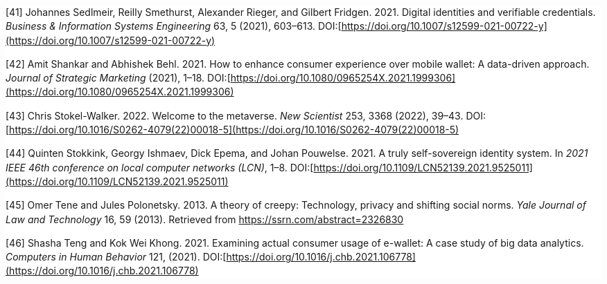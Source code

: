 <span class="csl-left-margin">\[41\] </span><span
class="csl-right-inline">Johannes Sedlmeir, Reilly Smethurst, Alexander
Rieger, and Gilbert Fridgen. 2021. Digital identities and verifiable
credentials. *Business & Information Systems Engineering* 63, 5 (2021),
603–613.
DOI:[https://doi.org/10.1007/s12599-021-00722-y](https://doi.org/10.1007/s12599-021-00722-y)</span>

</div>

<div id="ref-Shankar:2021aa" class="csl-entry">

<span class="csl-left-margin">\[42\] </span><span
class="csl-right-inline">Amit Shankar and Abhishek Behl. 2021. How to
enhance consumer experience over mobile wallet: A data-driven approach.
*Journal of Strategic Marketing* (2021), 1–18.
DOI:[https://doi.org/10.1080/0965254X.2021.1999306](https://doi.org/10.1080/0965254X.2021.1999306)</span>

</div>

<div id="ref-Stokel-Walker:2022up" class="csl-entry">

<span class="csl-left-margin">\[43\] </span><span
class="csl-right-inline">Chris Stokel-Walker. 2022. Welcome to the
metaverse. *New Scientist* 253, 3368 (2022), 39–43.
DOI:[https://doi.org/10.1016/S0262-4079(22)00018-5](https://doi.org/10.1016/S0262-4079(22)00018-5)</span>

</div>

<div id="ref-Stokkink:2021aa" class="csl-entry">

<span class="csl-left-margin">\[44\] </span><span
class="csl-right-inline">Quinten Stokkink, Georgy Ishmaev, Dick Epema,
and Johan Pouwelse. 2021. A truly self-sovereign identity system. In
*2021 IEEE 46th conference on local computer networks (LCN)*, 1–8.
DOI:[https://doi.org/10.1109/LCN52139.2021.9525011](https://doi.org/10.1109/LCN52139.2021.9525011)</span>

</div>

<div id="ref-Tene:2013aa" class="csl-entry">

<span class="csl-left-margin">\[45\] </span><span
class="csl-right-inline">Omer Tene and Jules Polonetsky. 2013. A theory
of creepy: Technology, privacy and shifting social norms. *Yale Journal
of Law and Technology* 16, 59 (2013). Retrieved from
<https://ssrn.com/abstract=2326830></span>

</div>

<div id="ref-Teng:2021aa" class="csl-entry">

<span class="csl-left-margin">\[46\] </span><span
class="csl-right-inline">Shasha Teng and Kok Wei Khong. 2021. Examining
actual consumer usage of e-wallet: A case study of big data analytics.
*Computers in Human Behavior* 121, (2021).
DOI:[https://doi.org/10.1016/j.chb.2021.106778](https://doi.org/10.1016/j.chb.2021.106778)</span>
